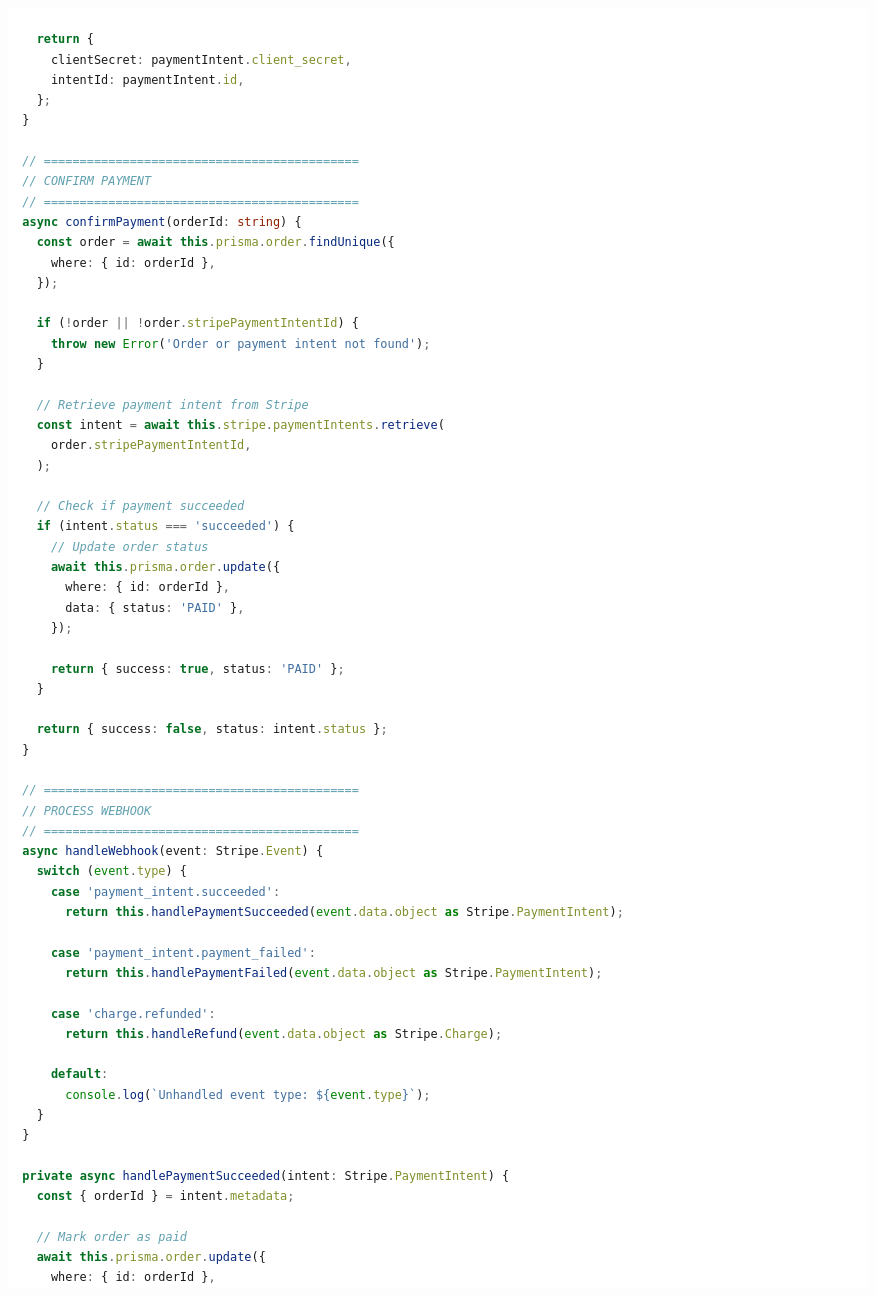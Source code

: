 ```typescript

    return {
      clientSecret: paymentIntent.client_secret,
      intentId: paymentIntent.id,
    };
  }

  // ============================================
  // CONFIRM PAYMENT
  // ============================================
  async confirmPayment(orderId: string) {
    const order = await this.prisma.order.findUnique({
      where: { id: orderId },
    });

    if (!order || !order.stripePaymentIntentId) {
      throw new Error('Order or payment intent not found');
    }

    // Retrieve payment intent from Stripe
    const intent = await this.stripe.paymentIntents.retrieve(
      order.stripePaymentIntentId,
    );

    // Check if payment succeeded
    if (intent.status === 'succeeded') {
      // Update order status
      await this.prisma.order.update({
        where: { id: orderId },
        data: { status: 'PAID' },
      });

      return { success: true, status: 'PAID' };
    }

    return { success: false, status: intent.status };
  }

  // ============================================
  // PROCESS WEBHOOK
  // ============================================
  async handleWebhook(event: Stripe.Event) {
    switch (event.type) {
      case 'payment_intent.succeeded':
        return this.handlePaymentSucceeded(event.data.object as Stripe.PaymentIntent);
      
      case 'payment_intent.payment_failed':
        return this.handlePaymentFailed(event.data.object as Stripe.PaymentIntent);
      
      case 'charge.refunded':
        return this.handleRefund(event.data.object as Stripe.Charge);
      
      default:
        console.log(`Unhandled event type: ${event.type}`);
    }
  }

  private async handlePaymentSucceeded(intent: Stripe.PaymentIntent) {
    const { orderId } = intent.metadata;
    
    // Mark order as paid
    await this.prisma.order.update({
      where: { id: orderId },
```